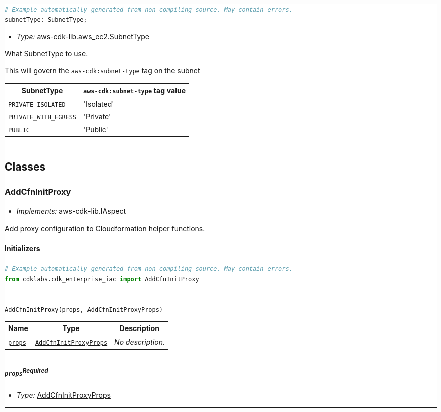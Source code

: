 ```python
# Example automatically generated from non-compiling source. May contain errors.
subnetType: SubnetType;
```

* *Type:* aws-cdk-lib.aws_ec2.SubnetType

What [SubnetType](https://docs.aws.amazon.com/cdk/api/v2/docs/aws-cdk-lib.aws_ec2.SubnetType.html) to use.

This will govern the `aws-cdk:subnet-type` tag on the subnet

SubnetType | `aws-cdk:subnet-type` tag value
--- | ---
`PRIVATE_ISOLATED` | 'Isolated'
`PRIVATE_WITH_EGRESS` | 'Private'
`PUBLIC` | 'Public'

---


## Classes <a name="Classes" id="Classes"></a>

### AddCfnInitProxy <a name="AddCfnInitProxy" id="@cdklabs/cdk-enterprise-iac.AddCfnInitProxy"></a>

* *Implements:* aws-cdk-lib.IAspect

Add proxy configuration to Cloudformation helper functions.

#### Initializers <a name="Initializers" id="@cdklabs/cdk-enterprise-iac.AddCfnInitProxy.Initializer"></a>

```python
# Example automatically generated from non-compiling source. May contain errors.
from cdklabs.cdk_enterprise_iac import AddCfnInitProxy


AddCfnInitProxy(props, AddCfnInitProxyProps)
```

| **Name** | **Type** | **Description** |
| --- | --- | --- |
| <code><a href="#@cdklabs/cdk-enterprise-iac.AddCfnInitProxy.Initializer.parameter.props">props</a></code> | <code><a href="#@cdklabs/cdk-enterprise-iac.AddCfnInitProxyProps">AddCfnInitProxyProps</a></code> | *No description.* |

---


##### `props`<sup>Required</sup> <a name="props" id="@cdklabs/cdk-enterprise-iac.AddCfnInitProxy.Initializer.parameter.props"></a>

* *Type:* <a href="#@cdklabs/cdk-enterprise-iac.AddCfnInitProxyProps">AddCfnInitProxyProps</a>

---

